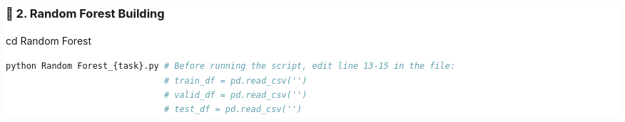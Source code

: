 ### 🌲 2. Random Forest Building
cd Random Forest
```bash
python Random Forest_{task}.py # Before running the script, edit line 13-15 in the file:
                               # train_df = pd.read_csv('')
                               # valid_df = pd.read_csv('')
                               # test_df = pd.read_csv('')
```


